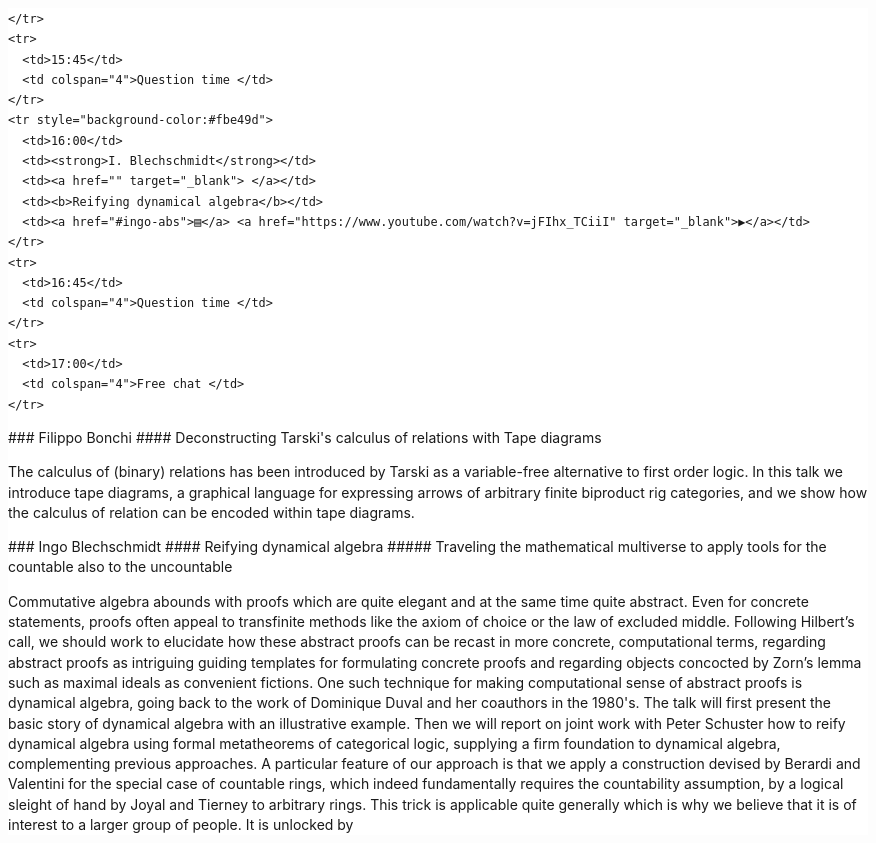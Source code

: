     </tr>
    <tr>
      <td>15:45</td>
      <td colspan="4">Question time </td>
    </tr>
    <tr style="background-color:#fbe49d">
      <td>16:00</td>
      <td><strong>I. Blechschmidt</strong></td>
      <td><a href="" target="_blank"> </a></td>
      <td><b>Reifying dynamical algebra</b></td>
      <td><a href="#ingo-abs">▤</a> <a href="https://www.youtube.com/watch?v=jFIhx_TCiiI" target="_blank">▶</a></td>
    </tr>
    <tr>
      <td>16:45</td>
      <td colspan="4">Question time </td>
    </tr>
    <tr>
      <td>17:00</td>
      <td colspan="4">Free chat </td>
    </tr>
  </tbody>
</table>
</center>

<div id="bonchi-abs"></div>
### Filippo Bonchi
#### Deconstructing Tarski's calculus of relations with Tape diagrams

The calculus of (binary) relations has been introduced by Tarski as a variable-free alternative to first order logic. In this talk we introduce tape diagrams, a graphical language for expressing arrows of arbitrary finite biproduct rig categories, and we show how the calculus of relation can be encoded within tape diagrams.

<div id="ingo-abs"></div>
### Ingo Blechschmidt
#### Reifying dynamical algebra
##### Traveling the mathematical multiverse to apply tools for the countable also to the uncountable

Commutative algebra abounds with proofs which are quite elegant and at
the same time quite abstract. Even for concrete statements, proofs often
appeal to transfinite methods like the axiom of choice or the law of
excluded middle.
Following Hilbert’s call, we should work to elucidate how these abstract
proofs can be recast in more concrete, computational terms, regarding
abstract proofs as intriguing guiding templates for formulating concrete
proofs and regarding objects concocted by Zorn’s lemma such as maximal
ideals as convenient fictions. One such technique for making
computational sense of abstract proofs is dynamical algebra, going back
to the work of Dominique Duval and her coauthors in the 1980's.
The talk will first present the basic story of dynamical algebra with an
illustrative example. Then we will report on joint work with Peter
Schuster how to reify dynamical algebra using formal metatheorems of
categorical logic, supplying a firm foundation to dynamical algebra,
complementing previous approaches.
A particular feature of our approach is that we apply a construction
devised by Berardi and Valentini for the special case of countable
rings, which indeed fundamentally requires the countability assumption,
by a logical sleight of hand by Joyal and Tierney to arbitrary rings.
This trick is applicable quite generally which is why we believe that it
is of interest to a larger group of people. It is unlocked by